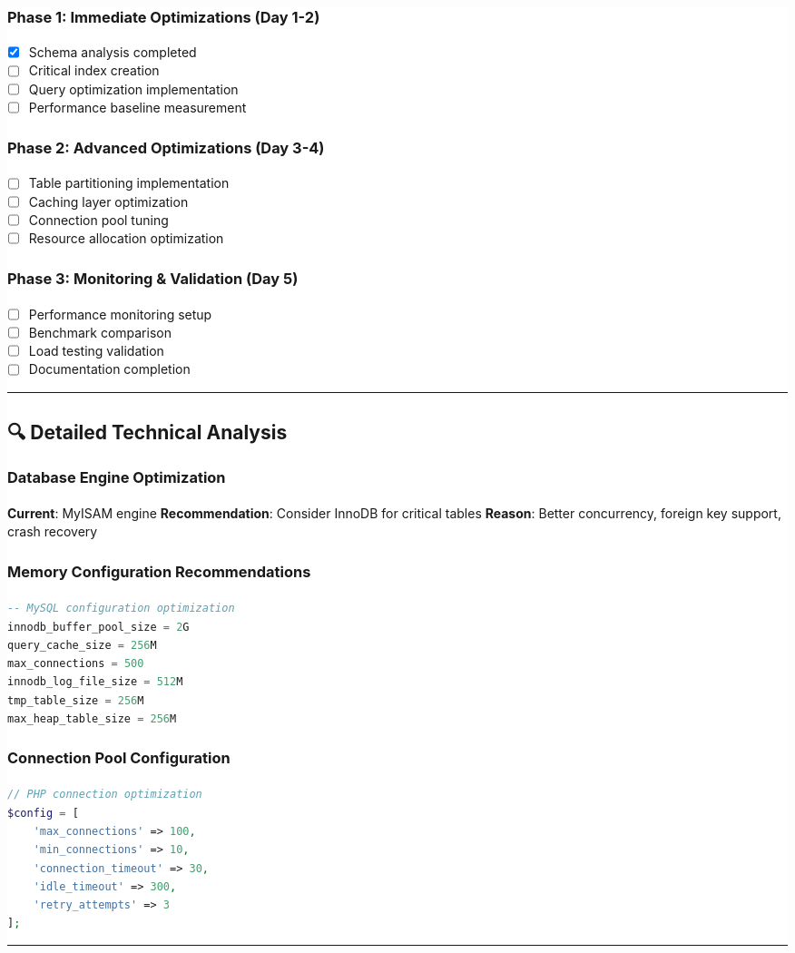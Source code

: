 ### Phase 1: Immediate Optimizations (Day 1-2)
- [x] Schema analysis completed
- [ ] Critical index creation
- [ ] Query optimization implementation
- [ ] Performance baseline measurement

### Phase 2: Advanced Optimizations (Day 3-4)
- [ ] Table partitioning implementation
- [ ] Caching layer optimization
- [ ] Connection pool tuning
- [ ] Resource allocation optimization

### Phase 3: Monitoring & Validation (Day 5)
- [ ] Performance monitoring setup
- [ ] Benchmark comparison
- [ ] Load testing validation
- [ ] Documentation completion

---

## 🔍 Detailed Technical Analysis

### Database Engine Optimization
**Current**: MyISAM engine
**Recommendation**: Consider InnoDB for critical tables
**Reason**: Better concurrency, foreign key support, crash recovery

### Memory Configuration Recommendations
```sql
-- MySQL configuration optimization
innodb_buffer_pool_size = 2G
query_cache_size = 256M
max_connections = 500
innodb_log_file_size = 512M
tmp_table_size = 256M
max_heap_table_size = 256M
```

### Connection Pool Configuration
```php
// PHP connection optimization
$config = [
    'max_connections' => 100,
    'min_connections' => 10,
    'connection_timeout' => 30,
    'idle_timeout' => 300,
    'retry_attempts' => 3
];
```

---